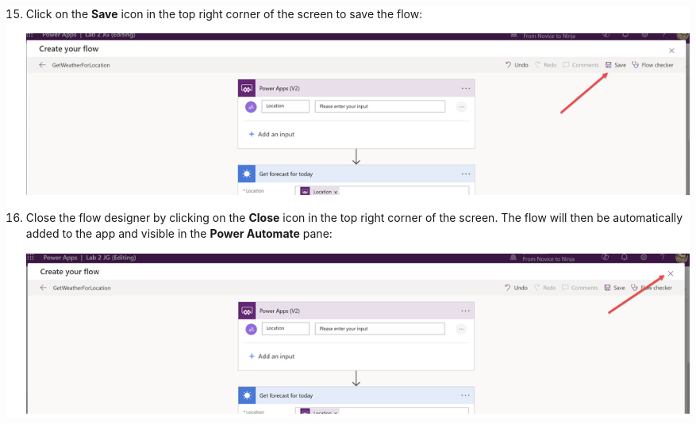 
15. Click on the **Save** icon in the top right corner of the screen to save the flow:

    ![](Images/Lab2-UsingPowerFxInCustomPages/E4_17.png)

16. Close the flow designer by clicking on the **Close** icon in the top right corner of the screen. The flow will then be automatically added to the app and visible in the **Power Automate** pane:

    ![](Images/Lab2-UsingPowerFxInCustomPages/E4_18.png)
